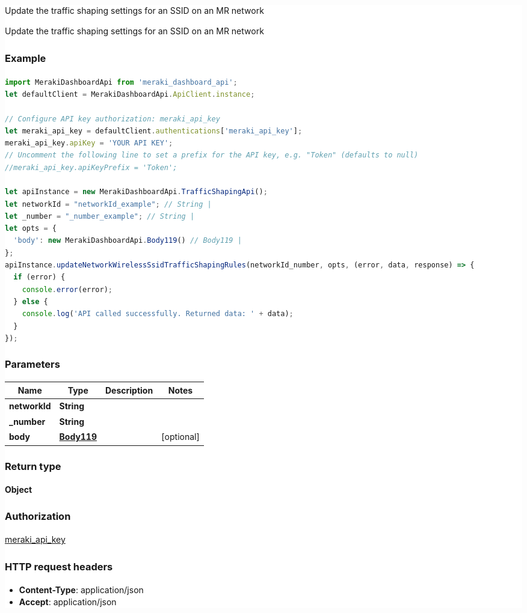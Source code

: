 Update the traffic shaping settings for an SSID on an MR network

Update the traffic shaping settings for an SSID on an MR network

### Example
```javascript
import MerakiDashboardApi from 'meraki_dashboard_api';
let defaultClient = MerakiDashboardApi.ApiClient.instance;

// Configure API key authorization: meraki_api_key
let meraki_api_key = defaultClient.authentications['meraki_api_key'];
meraki_api_key.apiKey = 'YOUR API KEY';
// Uncomment the following line to set a prefix for the API key, e.g. "Token" (defaults to null)
//meraki_api_key.apiKeyPrefix = 'Token';

let apiInstance = new MerakiDashboardApi.TrafficShapingApi();
let networkId = "networkId_example"; // String | 
let _number = "_number_example"; // String | 
let opts = { 
  'body': new MerakiDashboardApi.Body119() // Body119 | 
};
apiInstance.updateNetworkWirelessSsidTrafficShapingRules(networkId_number, opts, (error, data, response) => {
  if (error) {
    console.error(error);
  } else {
    console.log('API called successfully. Returned data: ' + data);
  }
});
```

### Parameters

Name | Type | Description  | Notes
------------- | ------------- | ------------- | -------------
 **networkId** | **String**|  | 
 **_number** | **String**|  | 
 **body** | [**Body119**](Body119.md)|  | [optional] 

### Return type

**Object**

### Authorization

[meraki_api_key](../README.md#meraki_api_key)

### HTTP request headers

 - **Content-Type**: application/json
 - **Accept**: application/json


